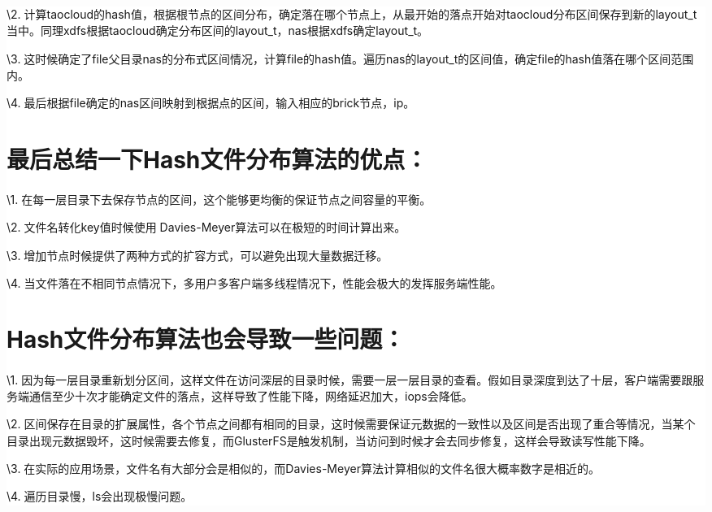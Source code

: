 \2.  计算taocloud的hash值，根据根节点的区间分布，确定落在哪个节点上，从最开始的落点开始对taocloud分布区间保存到新的layout_t当中。同理xdfs根据taocloud确定分布区间的layout_t，nas根据xdfs确定layout_t。

\3. 这时候确定了file父目录nas的分布式区间情况，计算file的hash值。遍历nas的layout_t的区间值，确定file的hash值落在哪个区间范围内。

\4. 最后根据file确定的nas区间映射到根据点的区间，输入相应的brick节点，ip。

# 最后总结一下Hash文件分布算法的优点：

\1. 在每一层目录下去保存节点的区间，这个能够更均衡的保证节点之间容量的平衡。

\2. 文件名转化key值时候使用 Davies-Meyer算法可以在极短的时间计算出来。

\3. 增加节点时候提供了两种方式的扩容方式，可以避免出现大量数据迁移。

\4. 当文件落在不相同节点情况下，多用户多客户端多线程情况下，性能会极大的发挥服务端性能。

# Hash文件分布算法也会导致一些问题：

\1. 因为每一层目录重新划分区间，这样文件在访问深层的目录时候，需要一层一层目录的查看。假如目录深度到达了十层，客户端需要跟服务端通信至少十次才能确定文件的落点，这样导致了性能下降，网络延迟加大，iops会降低。

\2. 区间保存在目录的扩展属性，各个节点之间都有相同的目录，这时候需要保证元数据的一致性以及区间是否出现了重合等情况，当某个目录出现元数据毁坏，这时候需要去修复，而GlusterFS是触发机制，当访问到时候才会去同步修复，这样会导致读写性能下降。

\3. 在实际的应用场景，文件名有大部分会是相似的，而Davies-Meyer算法计算相似的文件名很大概率数字是相近的。

\4. 遍历目录慢，ls会出现极慢问题。